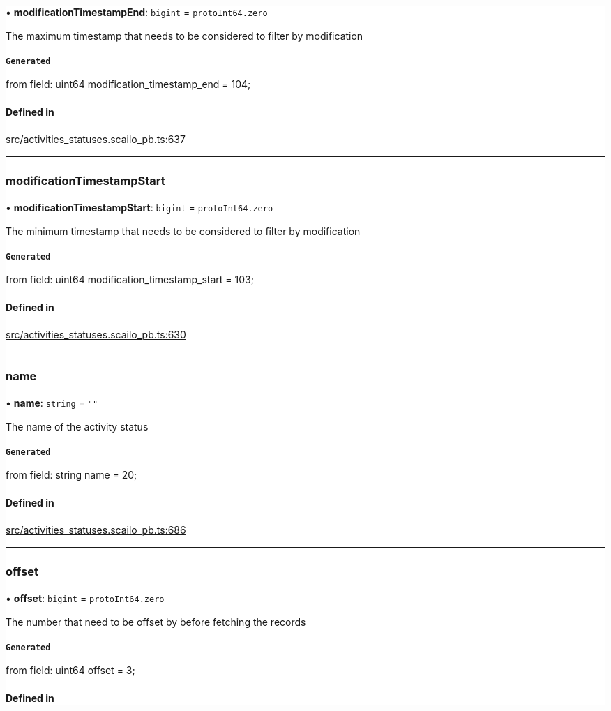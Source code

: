 • **modificationTimestampEnd**: `bigint` = `protoInt64.zero`

The maximum timestamp that needs to be considered to filter by modification

**`Generated`**

from field: uint64 modification_timestamp_end = 104;

#### Defined in

[src/activities_statuses.scailo_pb.ts:637](https://github.com/scailo/ts-sdk/blob/c10a36b57201dfa5903d4b53efa1e62aa6208936/src/activities_statuses.scailo_pb.ts#L637)

___

### modificationTimestampStart

• **modificationTimestampStart**: `bigint` = `protoInt64.zero`

The minimum timestamp that needs to be considered to filter by modification

**`Generated`**

from field: uint64 modification_timestamp_start = 103;

#### Defined in

[src/activities_statuses.scailo_pb.ts:630](https://github.com/scailo/ts-sdk/blob/c10a36b57201dfa5903d4b53efa1e62aa6208936/src/activities_statuses.scailo_pb.ts#L630)

___

### name

• **name**: `string` = `""`

The name of the activity status

**`Generated`**

from field: string name = 20;

#### Defined in

[src/activities_statuses.scailo_pb.ts:686](https://github.com/scailo/ts-sdk/blob/c10a36b57201dfa5903d4b53efa1e62aa6208936/src/activities_statuses.scailo_pb.ts#L686)

___

### offset

• **offset**: `bigint` = `protoInt64.zero`

The number that need to be offset by before fetching the records

**`Generated`**

from field: uint64 offset = 3;

#### Defined in
